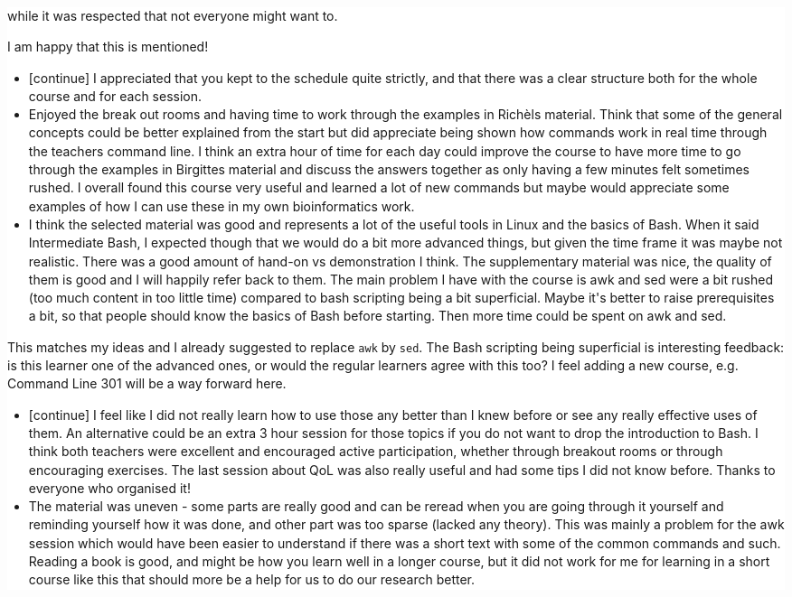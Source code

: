   while it was respected that not everyone might want to.

I am happy that this is mentioned!

- [continue] I appreciated that you kept to the schedule quite strictly,
  and that there was a clear structure both for the whole course
  and for each session.
- Enjoyed the break out rooms and having time to work through the examples
  in Richèls material.
  Think that some of the general concepts could be better explained
  from the start but did appreciate being shown
  how commands work in real time through the teachers command line.
  I think an extra hour of time for each day could improve the course
  to have more time to go through the examples in Birgittes material
  and discuss the answers together as only having a few minutes
  felt sometimes rushed.
  I overall found this course very useful and learned a lot of new commands
  but maybe would appreciate some examples
  of how I can use these in my own bioinformatics work.
- I think the selected material was good and represents
  a lot of the useful tools in Linux and the basics of Bash.
  When it said Intermediate Bash, I expected though that we would do a bit
  more advanced things, but given the time frame it was maybe not realistic.
  There was a good amount of hand-on vs demonstration I think.
  The supplementary material was nice, the quality of them is good
  and I will happily refer back to them.
  The main problem I have with the course is awk and sed were a bit rushed
  (too much content in too little time) compared to bash scripting
  being a bit superficial. Maybe it's better to raise prerequisites a bit,
  so that people should know the basics of Bash before starting.
  Then more time could be spent on awk and sed.

This matches my ideas and I already suggested to replace `awk` by `sed`.
The Bash scripting being superficial is interesting feedback:
is this learner one of the advanced ones, or would the regular
learners agree with this too? I feel adding a new course,
e.g. Command Line 301 will be a way forward here.


- [continue]
  I feel like I did not really learn how to use those any better
  than I knew before or see any really effective uses of them.
  An alternative could be an extra 3 hour session for those topics
  if you do not want to drop the introduction to Bash.
  I think both teachers were excellent and encouraged active participation,
  whether through breakout rooms or through encouraging exercises.
  The last session about QoL was also really useful and had some tips
  I did not know before. Thanks to everyone who organised it!
- The material was uneven - some parts are really good and can be reread when
  you are going through it yourself and reminding yourself how it was done,
  and other part was too sparse (lacked any theory).
  This was mainly a problem for the awk session which would have been easier
  to understand if there was a short text with some of the common commands
  and such.
  Reading a book is good, and might be how you learn well in a longer course,
  but it did not work for me for learning in a short course like this
  that should more be a help for us to do our research better.
